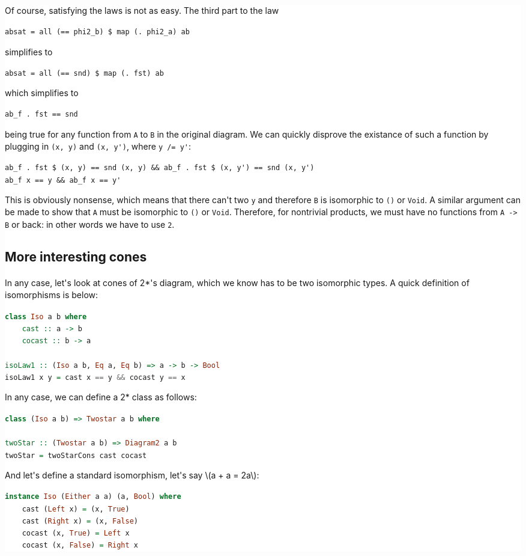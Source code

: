 Of course, satisfying the laws is not as easy. The third part to the law

```haskellcomment
absat = all (== phi2_b) $ map (. phi2_a) ab
```

simplifies to

```haskellcomment
absat = all (== snd) $ map (. fst) ab
```

which simplifies to

```haskellcomment
ab_f . fst == snd
```

being true for any function from `A` to `B` in the original diagram. We can quickly disprove the existance of such a function by plugging in `(x, y)` and `(x, y')`, where `y /= y'`:

```haskellcomment
ab_f . fst $ (x, y) == snd (x, y) && ab_f . fst $ (x, y') == snd (x, y')
ab_f x == y && ab_f x == y'
```

This is obviously nonsense, which means that there can't two `y` and therefore `B` is isomorphic to `()` or `Void`. A similar argument can be made to show that `A` must be isomorphic to `()` or `Void`. Therefore, for nontrivial products, we must have no functions from `A -> B` or back: in other words we have to use `2`.

## More interesting cones

In any case, let's look at cones of 2*'s diagram, which we know has to be two isomorphic types. A quick definition of isomorphisms is below:

```haskell
class Iso a b where
    cast :: a -> b
    cocast :: b -> a

isoLaw1 :: (Iso a b, Eq a, Eq b) => a -> b -> Bool
isoLaw1 x y = cast x == y && cocast y == x
```

In any case, we can define a 2* class as follows:

```haskell
class (Iso a b) => Twostar a b where

twoStar :: (Twostar a b) => Diagram2 a b
twoStar = twoStarCons cast cocast
```

And let's define a standard isomorphism, let's say \\(a + a = 2a\\):

```haskell
instance Iso (Either a a) (a, Bool) where
    cast (Left x) = (x, True)
    cast (Right x) = (x, False)
    cocast (x, True) = Left x
    cocast (x, False) = Right x
```
